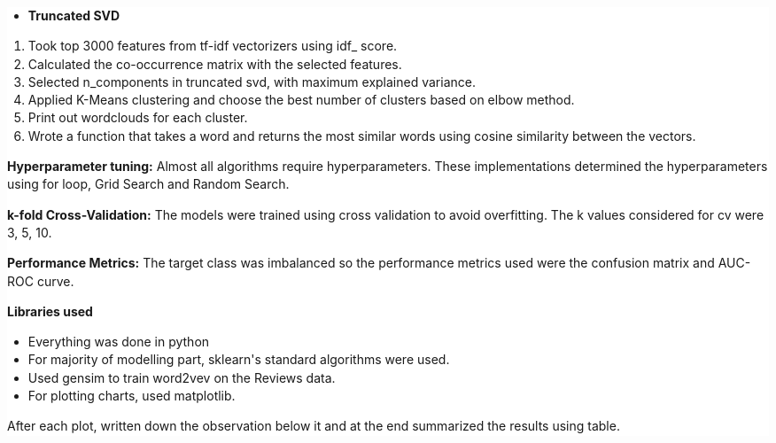 * **Truncated SVD** 
1. Took top 3000 features from tf-idf vectorizers using idf_ score. 
2. Calculated the co-occurrence matrix with the selected features. 
3. Selected n_components in truncated svd, with maximum explained variance. 
4. Applied K-Means clustering and choose the best number of clusters based on elbow method. 
5. Print out wordclouds for each cluster. 
6. Wrote a function that takes a word and returns the most similar words using cosine similarity between the vectors. 


**Hyperparameter tuning:** Almost all algorithms require hyperparameters. These implementations determined the hyperparameters using for loop, Grid Search and Random Search. 

**k-fold Cross-Validation:** The models were trained using cross validation to avoid overfitting. The k values considered for cv were 3, 5, 10.

**Performance Metrics:** The target class was imbalanced so the performance metrics used were the confusion matrix and AUC- ROC curve.


**Libraries used**
* Everything was done in python
* For majority of modelling part, sklearn's standard algorithms were used.
* Used gensim to train word2vev on the Reviews data.
* For plotting charts, used matplotlib.



After each plot, written down the observation below it and at the end summarized the results using table.

